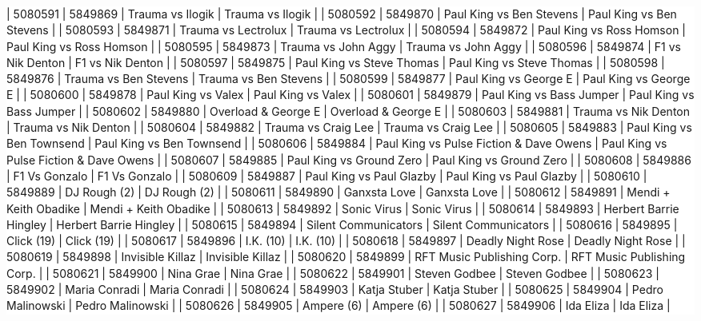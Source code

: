 | 5080591 | 5849869 | Trauma vs Ilogik | Trauma vs Ilogik |
| 5080592 | 5849870 | Paul King vs Ben Stevens | Paul King vs Ben Stevens |
| 5080593 | 5849871 | Trauma vs Lectrolux | Trauma vs Lectrolux |
| 5080594 | 5849872 | Paul King vs Ross Homson | Paul King vs Ross Homson |
| 5080595 | 5849873 | Trauma vs John Aggy | Trauma vs John Aggy |
| 5080596 | 5849874 | F1 vs Nik Denton | F1 vs Nik Denton |
| 5080597 | 5849875 | Paul King vs Steve Thomas | Paul King vs Steve Thomas |
| 5080598 | 5849876 | Trauma vs Ben Stevens | Trauma vs Ben Stevens |
| 5080599 | 5849877 | Paul King vs George E | Paul King vs George E |
| 5080600 | 5849878 | Paul King vs Valex | Paul King vs Valex |
| 5080601 | 5849879 | Paul King vs Bass Jumper | Paul King vs Bass Jumper |
| 5080602 | 5849880 | Overload & George E | Overload & George E |
| 5080603 | 5849881 | Trauma vs Nik Denton | Trauma vs Nik Denton |
| 5080604 | 5849882 | Trauma vs Craig Lee | Trauma vs Craig Lee |
| 5080605 | 5849883 | Paul King vs Ben Townsend | Paul King vs Ben Townsend |
| 5080606 | 5849884 | Paul King vs Pulse Fiction & Dave Owens | Paul King vs Pulse Fiction & Dave Owens |
| 5080607 | 5849885 | Paul King vs Ground Zero | Paul King vs Ground Zero |
| 5080608 | 5849886 | F1 Vs Gonzalo | F1 Vs Gonzalo |
| 5080609 | 5849887 | Paul King vs Paul Glazby | Paul King vs Paul Glazby |
| 5080610 | 5849889 | DJ Rough (2) | DJ Rough (2) |
| 5080611 | 5849890 | Ganxsta Love | Ganxsta Love |
| 5080612 | 5849891 | Mendi + Keith Obadike | Mendi + Keith Obadike |
| 5080613 | 5849892 | Sonic Virus | Sonic Virus |
| 5080614 | 5849893 | Herbert Barrie Hingley | Herbert Barrie Hingley |
| 5080615 | 5849894 | Silent Communicators | Silent Communicators |
| 5080616 | 5849895 | Click (19) | Click (19) |
| 5080617 | 5849896 | I.K. (10) | I.K. (10) |
| 5080618 | 5849897 | Deadly Night Rose | Deadly Night Rose |
| 5080619 | 5849898 | Invisible Killaz | Invisible Killaz |
| 5080620 | 5849899 | RFT Music Publishing Corp. | RFT Music Publishing Corp. |
| 5080621 | 5849900 | Nina Grae | Nina Grae |
| 5080622 | 5849901 | Steven Godbee | Steven Godbee |
| 5080623 | 5849902 | Maria Conradi | Maria Conradi |
| 5080624 | 5849903 | Katja Stuber | Katja Stuber |
| 5080625 | 5849904 | Pedro Malinowski | Pedro Malinowski |
| 5080626 | 5849905 | Ampere (6) | Ampere (6) |
| 5080627 | 5849906 | Ida Eliza | Ida Eliza |